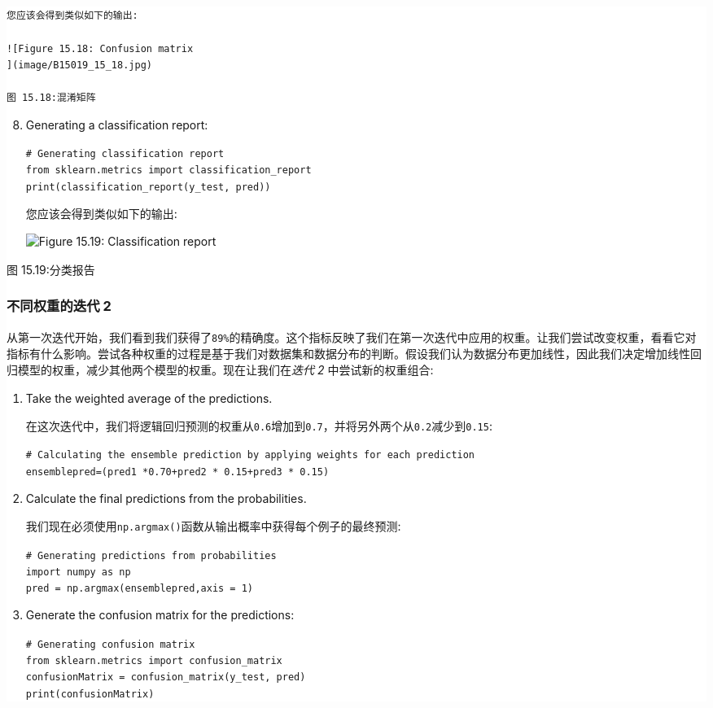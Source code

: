     您应该会得到类似如下的输出:

    ![Figure 15.18: Confusion matrix
    ](image/B15019_15_18.jpg)

    图 15.18:混淆矩阵

8.  Generating a classification report:

    ```
    # Generating classification report
    from sklearn.metrics import classification_report
    print(classification_report(y_test, pred))
    ```

    您应该会得到类似如下的输出:

    ![Figure 15.19: Classification report
    ](image/B15019_15_19.jpg)

图 15.19:分类报告

### 不同权重的迭代 2

从第一次迭代开始，我们看到我们获得了`89%`的精确度。这个指标反映了我们在第一次迭代中应用的权重。让我们尝试改变权重，看看它对指标有什么影响。尝试各种权重的过程是基于我们对数据集和数据分布的判断。假设我们认为数据分布更加线性，因此我们决定增加线性回归模型的权重，减少其他两个模型的权重。现在让我们在*迭代 2* 中尝试新的权重组合:

1.  Take the weighted average of the predictions.

    在这次迭代中，我们将逻辑回归预测的权重从`0.6`增加到`0.7`，并将另外两个从`0.2`减少到`0.15`:

    ```
    # Calculating the ensemble prediction by applying weights for each prediction
    ensemblepred=(pred1 *0.70+pred2 * 0.15+pred3 * 0.15)
    ```

2.  Calculate the final predictions from the probabilities.

    我们现在必须使用`np.argmax()`函数从输出概率中获得每个例子的最终预测:

    ```
    # Generating predictions from probabilities
    import numpy as np
    pred = np.argmax(ensemblepred,axis = 1)
    ```

3.  Generate the confusion matrix for the predictions:

    ```
    # Generating confusion matrix
    from sklearn.metrics import confusion_matrix
    confusionMatrix = confusion_matrix(y_test, pred)
    print(confusionMatrix)
    ```
